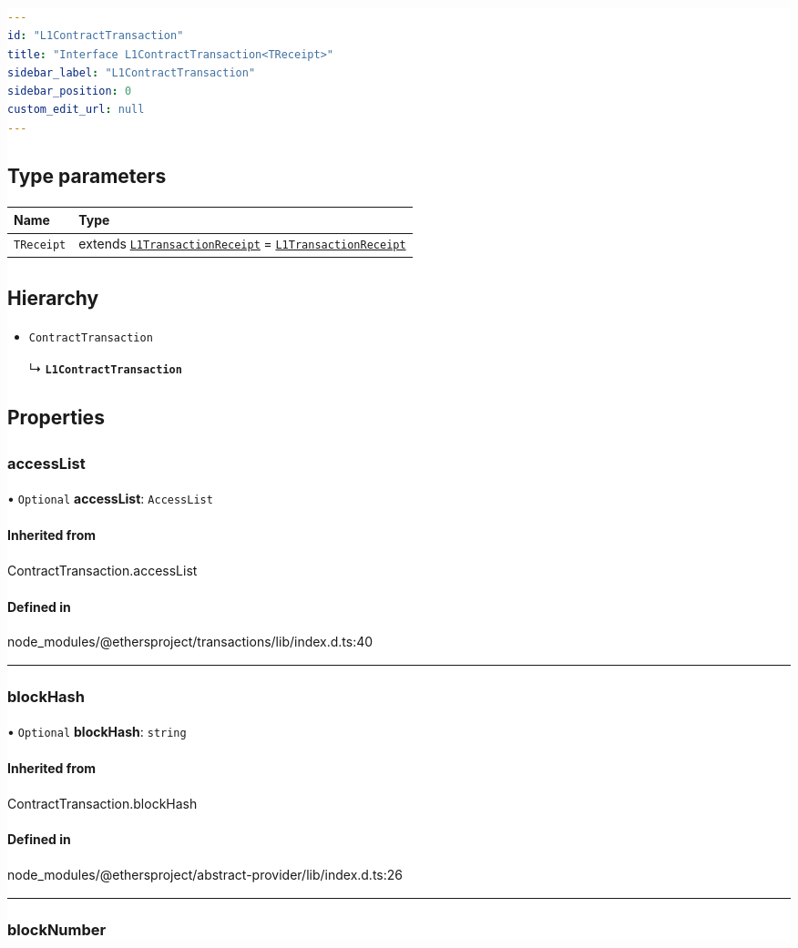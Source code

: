```yaml
---
id: "L1ContractTransaction"
title: "Interface L1ContractTransaction<TReceipt>"
sidebar_label: "L1ContractTransaction"
sidebar_position: 0
custom_edit_url: null
---
```


## Type parameters

| Name | Type |
| :------ | :------ |
| `TReceipt` | extends [`L1TransactionReceipt`](../classes/L1TransactionReceipt.md) = [`L1TransactionReceipt`](../classes/L1TransactionReceipt.md) |

## Hierarchy

- `ContractTransaction`

  ↳ **`L1ContractTransaction`**

## Properties

### accessList

• `Optional` **accessList**: `AccessList`

#### Inherited from

ContractTransaction.accessList

#### Defined in

node_modules/@ethersproject/transactions/lib/index.d.ts:40

___

### blockHash

• `Optional` **blockHash**: `string`

#### Inherited from

ContractTransaction.blockHash

#### Defined in

node_modules/@ethersproject/abstract-provider/lib/index.d.ts:26

___

### blockNumber
